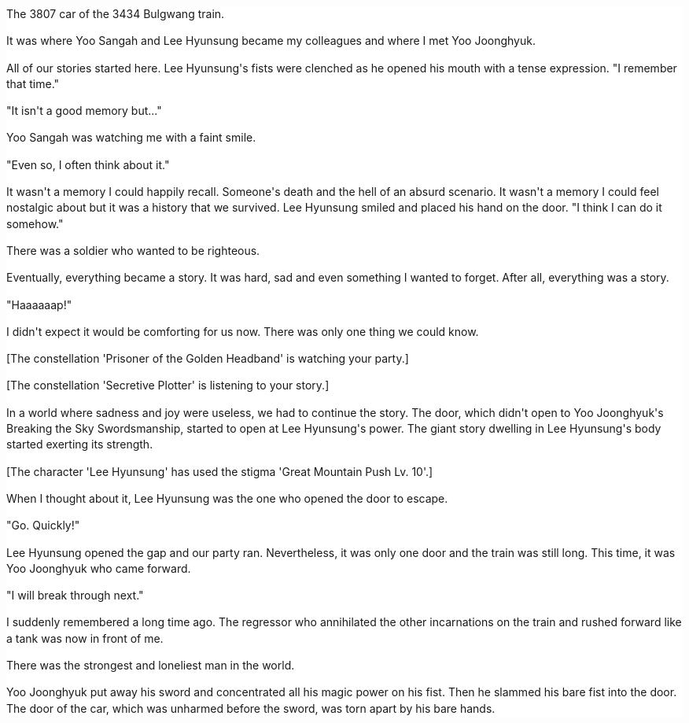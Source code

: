 The 3807 car of the 3434 Bulgwang train.

It was where Yoo Sangah and Lee Hyunsung became my colleagues and where I met
Yoo Joonghyuk.

All of our stories started here. Lee Hyunsung's fists were clenched as he
opened his mouth with a tense expression. "I remember that time."

"It isn't a good memory but..."

Yoo Sangah was watching me with a faint smile.

"Even so, I often think about it."

It wasn't a memory I could happily recall. Someone's death and the hell of an
absurd scenario. It wasn't a memory I could feel nostalgic about but it was a
history that we survived. Lee Hyunsung smiled and placed his hand on the door.
"I think I can do it somehow."

 There was a soldier who wanted to be righteous. 

Eventually, everything became a story. It was hard, sad and even something I
wanted to forget. After all, everything was a story.

"Haaaaaap\!"

I didn't expect it would be comforting for us now. There was only one thing we
could know.

\[The constellation 'Prisoner of the Golden Headband' is watching your
party.\]

\[The constellation 'Secretive Plotter' is listening to your story.\]

In a world where sadness and joy were useless, we had to continue the story.
The door, which didn't open to Yoo Joonghyuk's Breaking the Sky Swordsmanship,
started to open at Lee Hyunsung's power. The giant story dwelling in Lee
Hyunsung's body started exerting its strength.

\[The character 'Lee Hyunsung' has used the stigma 'Great Mountain Push Lv.
10'.\]

When I thought about it, Lee Hyunsung was the one who opened the door to
escape.

"Go. Quickly\!"

Lee Hyunsung opened the gap and our party ran. Nevertheless, it was only one
door and the train was still long. This time, it was Yoo Joonghyuk who came
forward.

"I will break through next."

I suddenly remembered a long time ago. The regressor who annihilated the other
incarnations on the train and rushed forward like a tank was now in front of
me.

 There was the strongest and loneliest man in the world. 

Yoo Joonghyuk put away his sword and concentrated all his magic power on his
fist. Then he slammed his bare fist into the door. The door of the car, which
was unharmed before the sword, was torn apart by his bare hands.
